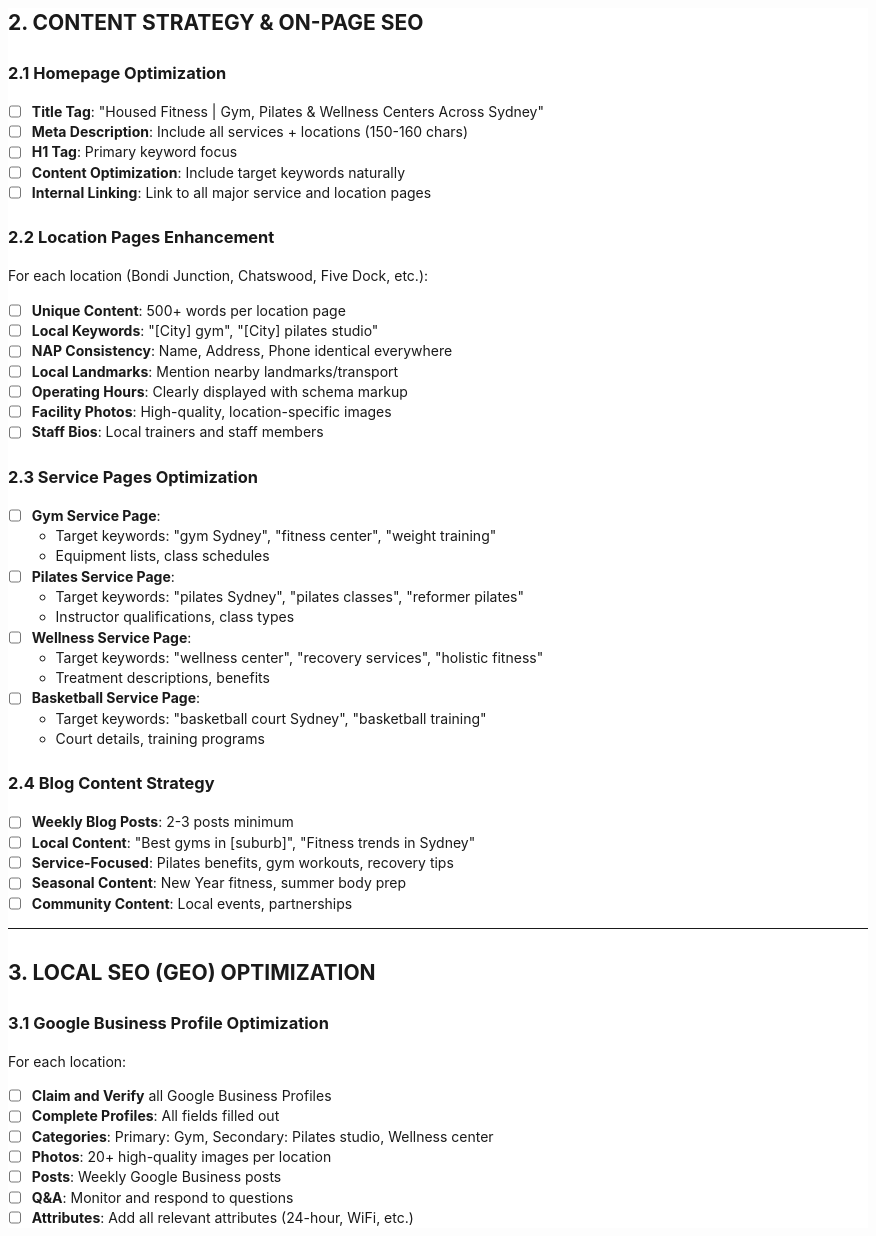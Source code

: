 
## 2. CONTENT STRATEGY & ON-PAGE SEO

### 2.1 Homepage Optimization
- [ ] **Title Tag**: "Housed Fitness | Gym, Pilates & Wellness Centers Across Sydney"
- [ ] **Meta Description**: Include all services + locations (150-160 chars)
- [ ] **H1 Tag**: Primary keyword focus
- [ ] **Content Optimization**: Include target keywords naturally
- [ ] **Internal Linking**: Link to all major service and location pages

### 2.2 Location Pages Enhancement
For each location (Bondi Junction, Chatswood, Five Dock, etc.):
- [ ] **Unique Content**: 500+ words per location page
- [ ] **Local Keywords**: "[City] gym", "[City] pilates studio"
- [ ] **NAP Consistency**: Name, Address, Phone identical everywhere
- [ ] **Local Landmarks**: Mention nearby landmarks/transport
- [ ] **Operating Hours**: Clearly displayed with schema markup
- [ ] **Facility Photos**: High-quality, location-specific images
- [ ] **Staff Bios**: Local trainers and staff members

### 2.3 Service Pages Optimization
- [ ] **Gym Service Page**:
  - Target keywords: "gym Sydney", "fitness center", "weight training"
  - Equipment lists, class schedules
- [ ] **Pilates Service Page**:
  - Target keywords: "pilates Sydney", "pilates classes", "reformer pilates"
  - Instructor qualifications, class types
- [ ] **Wellness Service Page**:
  - Target keywords: "wellness center", "recovery services", "holistic fitness"
  - Treatment descriptions, benefits
- [ ] **Basketball Service Page**:
  - Target keywords: "basketball court Sydney", "basketball training"
  - Court details, training programs

### 2.4 Blog Content Strategy
- [ ] **Weekly Blog Posts**: 2-3 posts minimum
- [ ] **Local Content**: "Best gyms in [suburb]", "Fitness trends in Sydney"
- [ ] **Service-Focused**: Pilates benefits, gym workouts, recovery tips
- [ ] **Seasonal Content**: New Year fitness, summer body prep
- [ ] **Community Content**: Local events, partnerships

---

## 3. LOCAL SEO (GEO) OPTIMIZATION

### 3.1 Google Business Profile Optimization
For each location:
- [ ] **Claim and Verify** all Google Business Profiles
- [ ] **Complete Profiles**: All fields filled out
- [ ] **Categories**: Primary: Gym, Secondary: Pilates studio, Wellness center
- [ ] **Photos**: 20+ high-quality images per location
- [ ] **Posts**: Weekly Google Business posts
- [ ] **Q&A**: Monitor and respond to questions
- [ ] **Attributes**: Add all relevant attributes (24-hour, WiFi, etc.)
